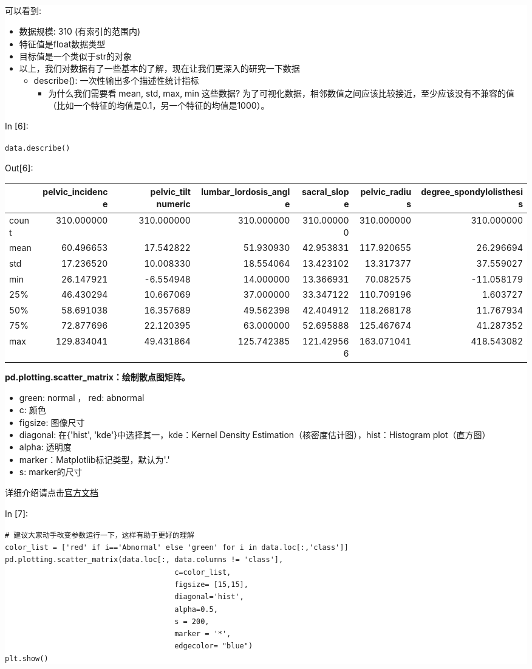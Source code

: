 可以看到:

- 数据规模: 310 (有索引的范围内)
- 特征值是float数据类型
- 目标值是一个类似于str的对象
- 以上，我们对数据有了一些基本的了解，现在让我们更深入的研究一下数据
  - describe(): 一次性输出多个描述性统计指标
    - 为什么我们需要看 mean, std, max, min 这些数据? 为了可视化数据，相邻数值之间应该比较接近，至少应该没有不兼容的值（比如一个特征的均值是0.1，另一个特征的均值是1000）。

In [6]:

```
data.describe()
```

Out[6]:

|       | pelvic_incidence | pelvic_tilt numeric | lumbar_lordosis_angle | sacral_slope | pelvic_radius | degree_spondylolisthesis |
| :---- | ---------------: | ------------------: | --------------------: | -----------: | ------------: | -----------------------: |
| count |       310.000000 |          310.000000 |            310.000000 |   310.000000 |    310.000000 |               310.000000 |
| mean  |        60.496653 |           17.542822 |             51.930930 |    42.953831 |    117.920655 |                26.296694 |
| std   |        17.236520 |           10.008330 |             18.554064 |    13.423102 |     13.317377 |                37.559027 |
| min   |        26.147921 |           -6.554948 |             14.000000 |    13.366931 |     70.082575 |               -11.058179 |
| 25%   |        46.430294 |           10.667069 |             37.000000 |    33.347122 |    110.709196 |                 1.603727 |
| 50%   |        58.691038 |           16.357689 |             49.562398 |    42.404912 |    118.268178 |                11.767934 |
| 75%   |        72.877696 |           22.120395 |             63.000000 |    52.695888 |    125.467674 |                41.287352 |
| max   |       129.834041 |           49.431864 |            125.742385 |   121.429566 |    163.071041 |               418.543082 |

**pd.plotting.scatter_matrix：绘制散点图矩阵。**

- green: normal ， red: abnormal
- c: 颜色
- figsize: 图像尺寸
- diagonal: 在{'hist', 'kde'}中选择其一，kde：Kernel Density Estimation（核密度估计图），hist：Histogram plot（直方图）
- alpha: 透明度
- marker：Matplotlib标记类型，默认为'.'
- s: marker的尺寸

详细介绍请点击[官方文档](https://pandas.pydata.org/pandas-docs/stable/generated/pandas.plotting.scatter_matrix.html)

In [7]:

```
# 建议大家动手改变参数运行一下，这样有助于更好的理解
color_list = ['red' if i=='Abnormal' else 'green' for i in data.loc[:,'class']]
pd.plotting.scatter_matrix(data.loc[:, data.columns != 'class'],   
                                       c=color_list,               
                                       figsize= [15,15],
                                       diagonal='hist',
                                       alpha=0.5,
                                       s = 200,
                                       marker = '*',
                                       edgecolor= "blue")
plt.show()
```
